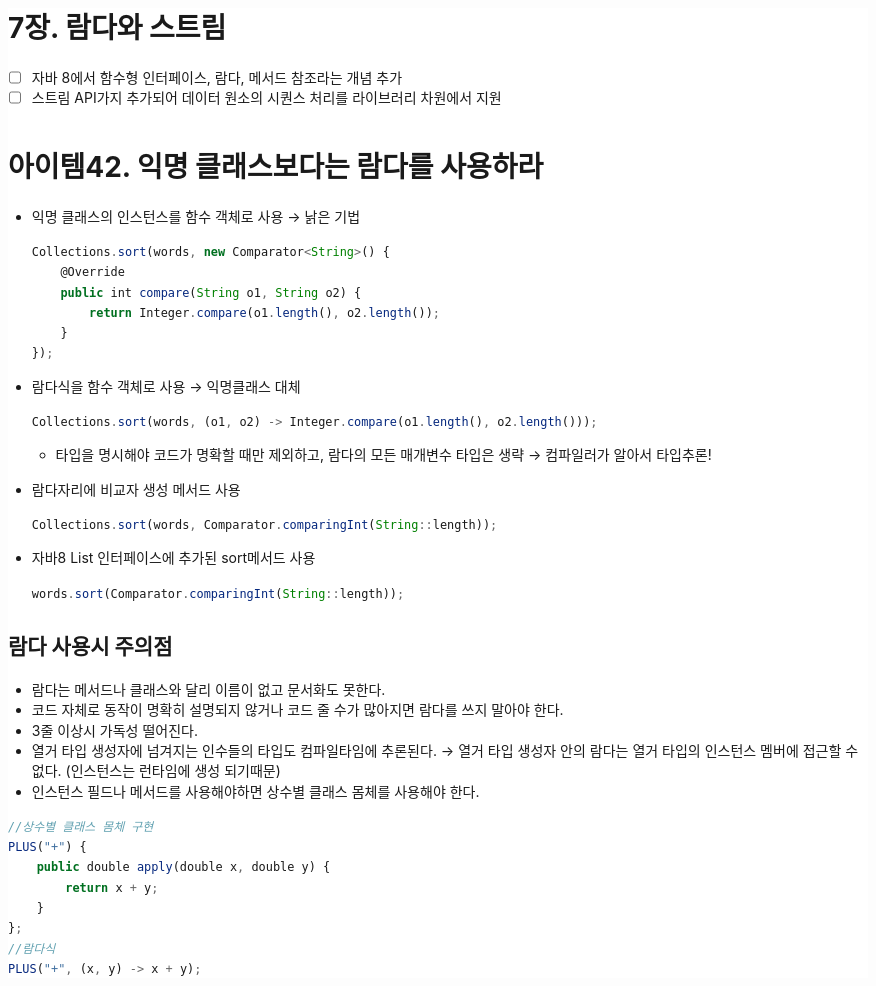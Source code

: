 # 7장. 람다와 스트림

- [ ]  자바 8에서 함수형 인터페이스, 람다, 메서드 참조라는 개념 추가
- [ ]  스트림 API가지 추가되어 데이터 원소의 시퀀스 처리를 라이브러리 차원에서 지원

# 아이템42. 익명 클래스보다는 람다를 사용하라

- 익명 클래스의 인스턴스를 함수 객체로 사용 → 낡은 기법

    ```jsx
    Collections.sort(words, new Comparator<String>() {
        @Override
        public int compare(String o1, String o2) {
            return Integer.compare(o1.length(), o2.length());
        }
    });
    ```

- 람다식을 함수 객체로 사용 → 익명클래스 대체

    ```jsx
    Collections.sort(words, (o1, o2) -> Integer.compare(o1.length(), o2.length()));
    ```

    - 타입을 명시해야 코드가 명확할 때만 제외하고, 람다의 모든 매개변수 타입은 생략 → 컴파일러가 알아서 타입추론!
- 람다자리에 비교자 생성 메서드 사용

    ```jsx
    Collections.sort(words, Comparator.comparingInt(String::length));
    ```

- 자바8 List 인터페이스에 추가된 sort메서드 사용

    ```jsx
    words.sort(Comparator.comparingInt(String::length));
    ```

## 람다 사용시 주의점

- 람다는 메서드나 클래스와 달리 이름이 없고 문서화도 못한다.
- 코드 자체로 동작이 명확히 설명되지 않거나 코드 줄 수가 많아지면 람다를 쓰지 말아야 한다.
- 3줄 이상시 가독성 떨어진다.
- 열거 타입 생성자에 넘겨지는 인수들의 타입도 컴파일타임에 추론된다. → 열거 타입 생성자 안의 람다는 열거 타입의 인스턴스 멤버에 접근할 수 없다. (인스턴스는 런타임에 생성 되기때문)
- 인스턴스 필드나 메서드를 사용해야하면 상수별 클래스 몸체를 사용해야 한다.

```jsx
//상수별 클래스 몸체 구현
PLUS("+") {
    public double apply(double x, double y) {
        return x + y;
    }
};
//람다식
PLUS("+", (x, y) -> x + y);
```
